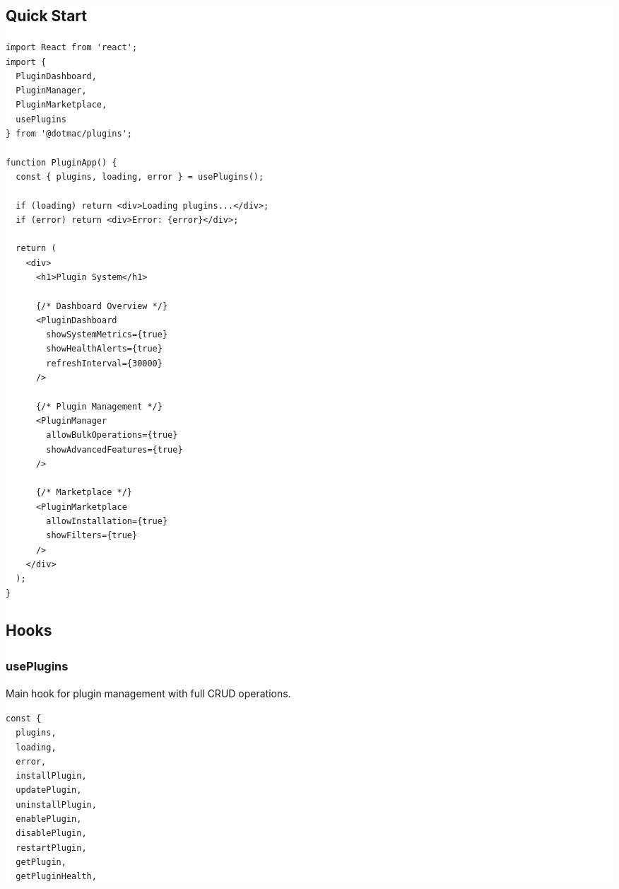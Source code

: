## Quick Start

```tsx
import React from 'react';
import {
  PluginDashboard,
  PluginManager,
  PluginMarketplace,
  usePlugins
} from '@dotmac/plugins';

function PluginApp() {
  const { plugins, loading, error } = usePlugins();

  if (loading) return <div>Loading plugins...</div>;
  if (error) return <div>Error: {error}</div>;

  return (
    <div>
      <h1>Plugin System</h1>

      {/* Dashboard Overview */}
      <PluginDashboard
        showSystemMetrics={true}
        showHealthAlerts={true}
        refreshInterval={30000}
      />

      {/* Plugin Management */}
      <PluginManager
        allowBulkOperations={true}
        showAdvancedFeatures={true}
      />

      {/* Marketplace */}
      <PluginMarketplace
        allowInstallation={true}
        showFilters={true}
      />
    </div>
  );
}
```

## Hooks

### usePlugins

Main hook for plugin management with full CRUD operations.

```tsx
const {
  plugins,
  loading,
  error,
  installPlugin,
  updatePlugin,
  uninstallPlugin,
  enablePlugin,
  disablePlugin,
  restartPlugin,
  getPlugin,
  getPluginHealth,
```